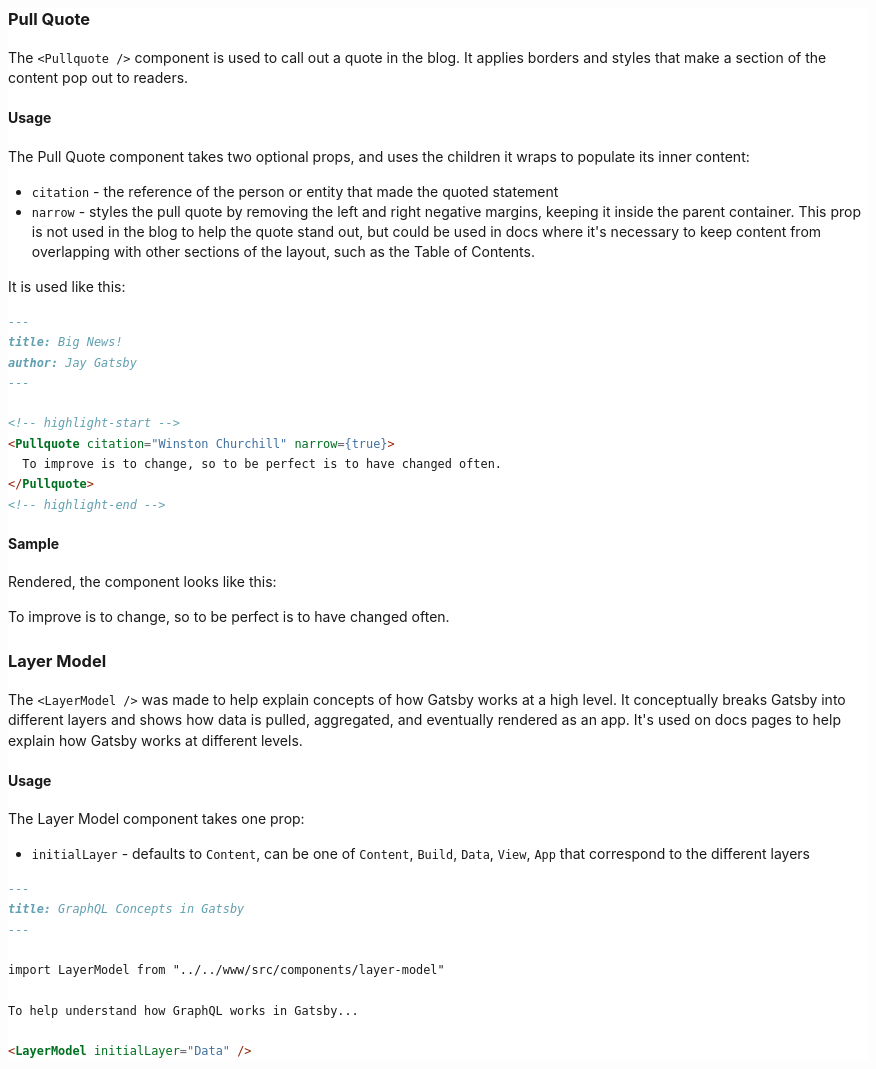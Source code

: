 ### Pull Quote

The `<Pullquote />` component is used to call out a quote in the blog. It applies borders and styles that make a section of the content pop out to readers.

#### Usage

The Pull Quote component takes two optional props, and uses the children it wraps to populate its inner content:

- `citation` - the reference of the person or entity that made the quoted statement
- `narrow` - styles the pull quote by removing the left and right negative margins, keeping it inside the parent container. This prop is not used in the blog to help the quote stand out, but could be used in docs where it's necessary to keep content from overlapping with other sections of the layout, such as the Table of Contents.

It is used like this:

```markdown:title=blog/new-announcement.md
---
title: Big News!
author: Jay Gatsby
---

<!-- highlight-start -->
<Pullquote citation="Winston Churchill" narrow={true}>
  To improve is to change, so to be perfect is to have changed often.
</Pullquote>
<!-- highlight-end -->
```

#### Sample

Rendered, the component looks like this:

<Pullquote narrow={true} citation="Winston Churchill">
  To improve is to change, so to be perfect is to have changed often.
</Pullquote>

### Layer Model

The `<LayerModel />` was made to help explain concepts of how Gatsby works at a high level. It conceptually breaks Gatsby into different layers and shows how data is pulled, aggregated, and eventually rendered as an app. It's used on docs pages to help explain how Gatsby works at different levels.

#### Usage

The Layer Model component takes one prop:

- `initialLayer` - defaults to `Content`, can be one of `Content`, `Build`, `Data`, `View`, `App` that correspond to the different layers

```markdown
---
title: GraphQL Concepts in Gatsby
---

import LayerModel from "../../www/src/components/layer-model"

To help understand how GraphQL works in Gatsby...

<LayerModel initialLayer="Data" />
```
